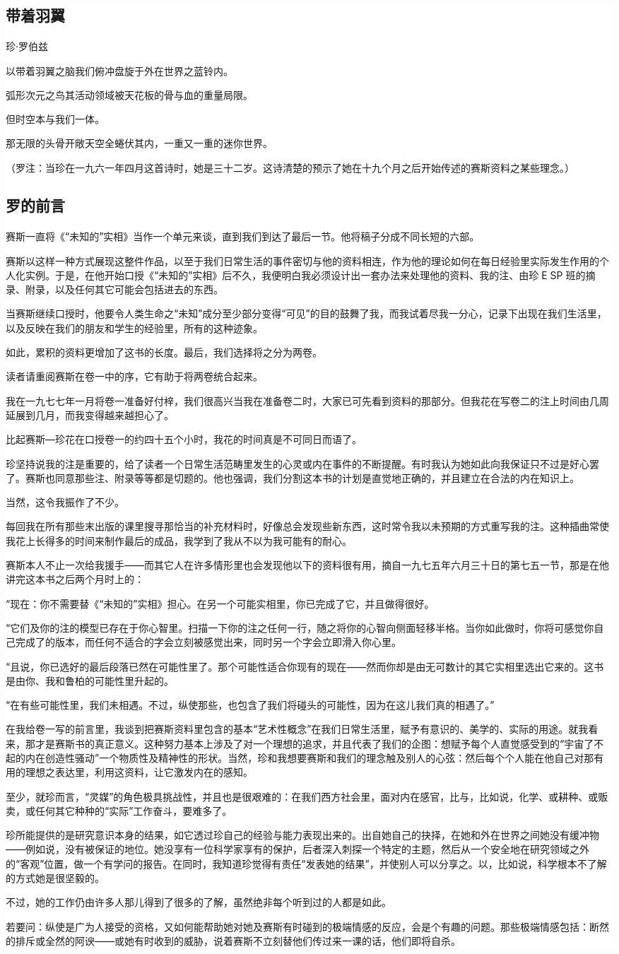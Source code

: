 ## 带着羽翼

珍·罗伯兹

以带着羽翼之脑我们俯冲盘旋于外在世界之蓝铃内。

弧形次元之鸟其活动领域被天花板的骨与血的重量局限。

但时空本与我们一体。

那无限的头骨开敞天空全蜷伏其内，一重又一重的迷你世界。

（罗注：当珍在一九六一年四月这首诗时，她是三十二岁。这诗清楚的预示了她在十九个月之后开始传述的赛斯资料之某些理念。）

## 罗的前言

赛斯一直将《“未知的”实相》当作一个单元来谈，直到我们到达了最后一节。他将稿子分成不同长短的六部。

赛斯以这样一种方式展现这整件作品，以至于我们日常生活的事件密切与他的资料相连，作为他的理论如何在每日经验里实际发生作用的个人化实例。于是，在他开始口授《“未知的”实相》后不久，我便明白我必须设计出一套办法来处理他的资料、我的注、由珍 E SP 班的摘录、附录，以及任何其它可能会包括进去的东西。

当赛斯继续口授时，他要令人类生命之“未知”成分至少部分变得“可见”的目的鼓舞了我，而我试着尽我一分心，记录下出现在我们生活里，以及反映在我们的朋友和学生的经验里，所有的这种迹象。

如此，累积的资料更增加了这书的长度。最后，我们选择将之分为两卷。

读者请重阅赛斯在卷一中的序，它有助于将两卷统合起来。

我在一九七七年一月将卷一准备好付梓，我们很高兴当我在准备卷二时，大家已可先看到资料的那部分。但我花在写卷二的注上时间由几周延展到几月，而我变得越来越担心了。

比起赛斯—珍花在口授卷一的约四十五个小时，我花的时间真是不可同日而语了。

珍坚持说我的注是重要的，给了读者一个日常生活范畴里发生的心灵或内在事件的不断提醒。有时我认为她如此向我保证只不过是好心罢了。赛斯也同意那些注、附录等等都是切题的。他也强调，我们分割这本书的计划是直觉地正确的，并且建立在合法的内在知识上。

当然，这令我振作了不少。

每回我在所有那些末出版的课里搜寻那恰当的补充材料时，好像总会发现些新东西，这时常令我以未预期的方式重写我的注。这种插曲常使我花上长得多的时间来制作最后的成品，我学到了我从不以为我可能有的耐心。

赛斯本人不止一次给我援手——而其它人在许多情形里也会发现他以下的资料很有用，摘自一九七五年六月三十日的第七五一节，那是在他讲完这本书之后两个月时上的：

“现在：你不需要替《“未知的”实相》担心。在另一个可能实相里，你已完成了它，并且做得很好。

“它们及你的注的模型已存在于你心智里。扫描一下你的注之任何一行，随之将你的心智向侧面轻移半格。当你如此做时，你将可感觉你自己完成了的版本，而任何不适合的字会立刻被感觉出来，同时另一个字会立即滑入你心里。

“且说，你已选好的最后段落已然在可能性里了。那个可能性适合你现有的现在——然而你却是由无可数计的其它实相里选出它来的。这书是由你、我和鲁柏的可能性里升起的。

“在有些可能性里，我们未相遇。不过，纵使那些，也包含了我们将碰头的可能性，因为在这儿我们真的相遇了。”

在我给卷一写的前言里，我谈到把赛斯资料里包含的基本“艺术性概念”在我们日常生活里，赋予有意识的、美学的、实际的用途。就我看来，那才是赛斯书的真正意义。这种努力基本上涉及了对一个理想的追求，并且代表了我们的企图：想赋予每个人直觉感受到的“宇宙了不起的内在创造性骚动”一个物质性及精神性的形状。当然，珍和我想要赛斯和我们的理念触及别人的心弦：然后每个个人能在他自己对那有用的理想之表达里，利用这资料，让它激发内在的感知。

至少，就珍而言，“灵媒”的角色极具挑战性，并且也是很艰难的：在我们西方社会里，面对内在感官，比与，比如说，化学、或耕种、或贩卖，或任何其它种种的“实际”工作奋斗，要难多了。

珍所能提供的是研究意识本身的结果，如它透过珍自己的经验与能力表现出来的。出自她自己的抉择，在她和外在世界之间她没有缓冲物——例如说，没有被保证的地位。她没享有一位科学家享有的保护，后者深入刺探一个特定的主题，然后从一个安全地在研究领域之外的“客观”位置，做一个有学问的报告。在同时，我知道珍觉得有责任“发表她的结果”，并使别人可以分享之。以，比如说，科学根本不了解的方式她是很坚毅的。

不过，她的工作仍由许多人那儿得到了很多的了解，虽然绝非每个听到过的人都是如此。

若要问：纵使是广为人接受的资格，又如何能帮助她对她及赛斯有时碰到的极端情感的反应，会是个有趣的问题。那些极端情感包括：断然的排斥或全然的阿谀——或她有时收到的威胁，说着赛斯不立刻替他们传过来一课的话，他们即将自杀。
